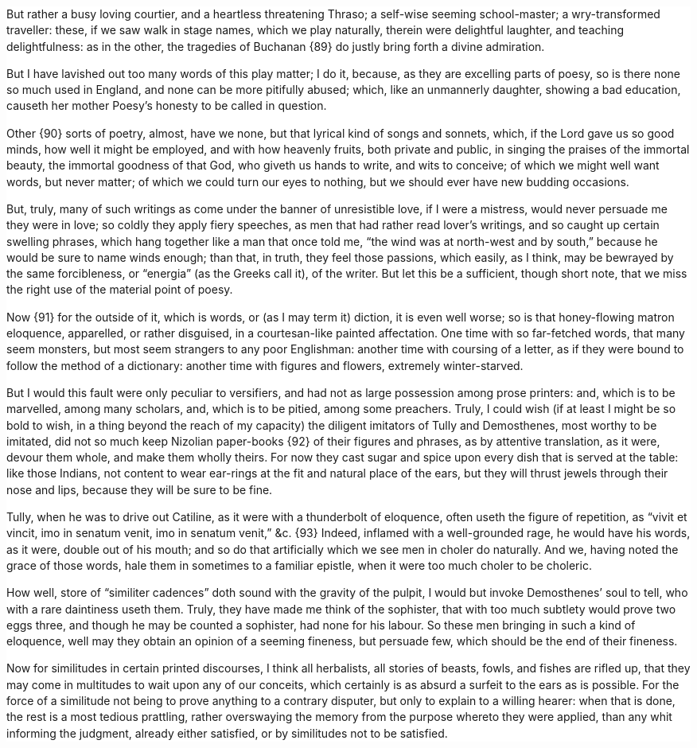 But rather a busy loving courtier, and a heartless threatening Thraso; a self-wise seeming school-master; a wry-transformed traveller: these, if we saw walk in stage names, which we play naturally, therein were delightful laughter, and teaching delightfulness: as in the other, the tragedies of Buchanan {89} do justly bring forth a divine admiration.

But I have lavished out too many words of this play matter; I do it, because, as they are excelling parts of poesy, so is there none so much used in England, and none can be more pitifully abused; which, like an unmannerly daughter, showing a bad education, causeth her mother Poesy’s honesty to be called in question.

Other {90} sorts of poetry, almost, have we none, but that lyrical kind of songs and sonnets, which, if the Lord gave us so good minds, how well it might be employed, and with how heavenly fruits, both private and public, in singing the praises of the immortal beauty, the immortal goodness of that God, who giveth us hands to write, and wits to conceive; of which we might well want words, but never matter; of which we could turn our eyes to nothing, but we should ever have new budding occasions.

But, truly, many of such writings as come under the banner of unresistible love, if I were a mistress, would never persuade me they were in love; so coldly they apply fiery speeches, as men that had rather read lover’s writings, and so caught up certain swelling phrases, which hang together like a man that once told me, “the wind was at north-west and by south,” because he would be sure to name winds enough; than that, in truth, they feel those passions, which easily, as I think, may be bewrayed by the same forcibleness, or “energia” (as the Greeks call it), of the writer.  But let this be a sufficient, though short note, that we miss the right use of the material point of poesy.

Now {91} for the outside of it, which is words, or (as I may term it) diction, it is even well worse; so is that honey-flowing matron eloquence, apparelled, or rather disguised, in a courtesan-like painted affectation.  One time with so far-fetched words, that many seem monsters, but most seem strangers to any poor Englishman: another time with coursing of a letter, as if they were bound to follow the method of a dictionary: another time with figures and flowers, extremely winter-starved.

But I would this fault were only peculiar to versifiers, and had not as large possession among prose printers: and, which is to be marvelled, among many scholars, and, which is to be pitied, among some preachers. Truly, I could wish (if at least I might be so bold to wish, in a thing beyond the reach of my capacity) the diligent imitators of Tully and Demosthenes, most worthy to be imitated, did not so much keep Nizolian paper-books {92} of their figures and phrases, as by attentive translation, as it were, devour them whole, and make them wholly theirs. For now they cast sugar and spice upon every dish that is served at the table: like those Indians, not content to wear ear-rings at the fit and natural place of the ears, but they will thrust jewels through their nose and lips, because they will be sure to be fine.

Tully, when he was to drive out Catiline, as it were with a thunderbolt of eloquence, often useth the figure of repetition, as “vivit et vincit, imo in senatum venit, imo in senatum venit,” &c. {93}  Indeed, inflamed with a well-grounded rage, he would have his words, as it were, double out of his mouth; and so do that artificially which we see men in choler do naturally.  And we, having noted the grace of those words, hale them in sometimes to a familiar epistle, when it were too much choler to be choleric.

How well, store of “similiter cadences” doth sound with the gravity of the pulpit, I would but invoke Demosthenes’ soul to tell, who with a rare daintiness useth them.  Truly, they have made me think of the sophister, that with too much subtlety would prove two eggs three, and though he may be counted a sophister, had none for his labour.  So these men bringing in such a kind of eloquence, well may they obtain an opinion of a seeming fineness, but persuade few, which should be the end of their fineness.

Now for similitudes in certain printed discourses, I think all herbalists, all stories of beasts, fowls, and fishes are rifled up, that they may come in multitudes to wait upon any of our conceits, which certainly is as absurd a surfeit to the ears as is possible.  For the force of a similitude not being to prove anything to a contrary disputer, but only to explain to a willing hearer: when that is done, the rest is a most tedious prattling, rather overswaying the memory from the purpose whereto they were applied, than any whit informing the judgment, already either satisfied, or by similitudes not to be satisfied.
